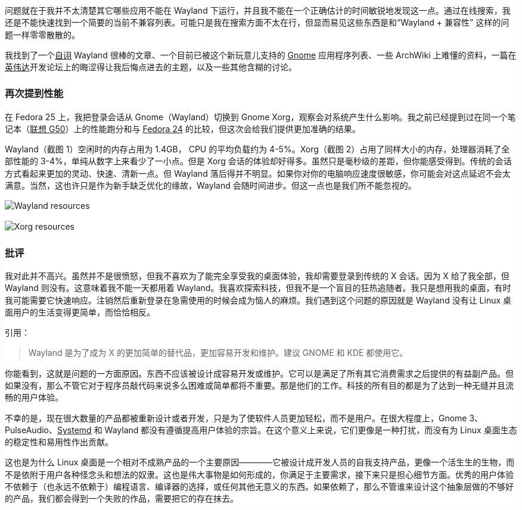 
问题就在于我并不太清楚其它哪些应用不能在 Wayland 下运行，并且我不能在一个正确估计的时间敏锐地发现这一点。通过在线搜索，我还是不能快速找到一个简要的当前不兼容列表。可能只是我在搜索方面不太在行，但显而易见这些东西是和“Wayland + 兼容性” 这样的问题一样零零散散的。


我找到了一个[自诩](https://wayland.freedesktop.org/faq.html) Wayland 很棒的文章、一个目前已被这个新玩意儿支持的 [Gnome](https://wiki.gnome.org/Initiatives/Wayland/Applications) 应用程序列表、一些 ArchWiki 上难懂的资料，一篇在[英伟达](https://devtalk.nvidia.com/default/topic/925605/linux/nvidia-364-12-release-vulkan-glvnd-drm-kms-and-eglstreams/)开发论坛上的晦涩得让我后悔点进去的主题，以及一些其他含糊的讨论。


### 再次提到性能


在 Fedora 25 上，我把登录会话从 Gnome（Wayland）切换到 Gnome Xorg，观察会对系统产生什么影响。我之前已经提到过在同一个笔记本（[联想 G50](http://www.dedoimedo.com/computers/lenovo-g50-distros-second-round.html)）上的性能跑分和与 [Fedora 24](http://www.dedoimedo.com/computers/fedora-24-gnome.html) 的比较，但这次会给我们提供更加准确的结果。


Wayland（截图 1）空闲时的内存占用为 1.4GB， CPU 的平均负载约为 4-5%。Xorg（截图 2）占用了同样大小的内存，处理器消耗了全部性能的 3-4%，单纯从数字上来看少了一小点。但是 Xorg 会话的体验却好得多。虽然只是毫秒级的差距，但你能感受得到。传统的会话方式看起来更加的灵动、快速、清新一点。但 Wayland 落后得并不明显。如果你对你的电脑响应速度很敏感，你可能会对这点延迟不会太满意。当然，这也许只是作为新手缺乏优化的缘故，Wayland 会随时间进步。但这一点也是我们所不能忽视的。


![Wayland resources](https://img.linux.net.cn/data/attachment/album/201705/05/124250krnibdb14a9abb91.jpg)


![Xorg resources](https://img.linux.net.cn/data/attachment/album/201705/05/124250w379cu4ucwo38u2e.jpg)


### 批评


我对此并不高兴。虽然并不是很愤怒，但我不喜欢为了能完全享受我的桌面体验，我却需要登录到传统的 X 会话。因为 X 给了我全部，但 Wayland 则没有。这意味着我不能一天都用着 Wayland。我喜欢探索科技，但我不是一个盲目的狂热追随者。我只是想用我的桌面，有时我可能需要它快速响应。注销然后重新登录在急需使用的时候会成为恼人的麻烦。我们遇到这个问题的原因就是 Wayland 没有让 Linux 桌面用户的生活变得更简单，而恰恰相反。


引用：



> 
> Wayland 是为了成为 X 的更加简单的替代品，更加容易开发和维护。建议 GNOME 和 KDE 都使用它。
> 
> 
> 


你能看到，这就是问题的一方面原因。东西不应该被设计成容易开发或维护。它可以是满足了所有其它消费需求之后提供的有益副产品。但如果没有，那么不管它对于程序员敲代码来说多么困难或简单都将不重要。那是他们的工作。科技的所有目的都是为了达到一种无缝并且流畅的用户体验。


不幸的是，现在很大数量的产品都被重新设计或者开发，只是为了使软件人员更加轻松，而不是用户。在很大程度上，Gnome 3、PulseAudio、[Systemd](http://www.ocsmag.com/2016/10/19/systemd-progress-through-complexity/) 和 Wayland 都没有遵循提高用户体验的宗旨。在这个意义上来说，它们更像是一种打扰，而没有为 Linux 桌面生态的稳定性和易用性作出贡献。


这也是为什么 Linux 桌面是一个相对不成熟产品的一个主要原因————它被设计成开发人员的自我支持产品，更像一个活生生的生物，而不是依附于用户各种怪念头和想法的奴隶。这也是伟大事物是如何形成的，你满足于主要需求，接下来只是担心细节方面。优秀的用户体验不依赖于（也永远不依赖于）编程语言、编译器的选择，或任何其他无意义的东西。如果依赖了，那么不管谁来设计这个抽象层做的不够好的产品，我们都会得到一个失败的作品，需要把它的存在抹去。
